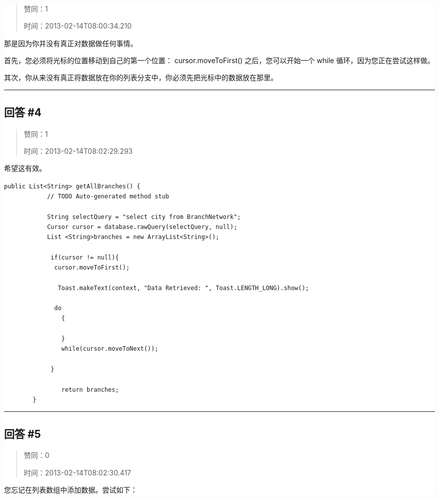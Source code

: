 > 赞同：1
> 
> 时间：2013-02-14T08:00:34.210

那是因为你并没有真正对数据做任何事情。

首先，您必须将光标的位置移动到自己的第一个位置： cursor.moveToFirst() 之后，您可以开始一个 while 循环，因为您正在尝试这样做。

其次，你从来没有真正将数据放在你的列表分支中，你必须先把光标中的数据放在那里。

* * *

## 回答 #4

> 赞同：1
> 
> 时间：2013-02-14T08:02:29.293

希望这有效。

```
public List<String> getAllBranches() {
            // TODO Auto-generated method stub

            String selectQuery = "select city from BranchNetwork";
            Cursor cursor = database.rawQuery(selectQuery, null);
            List <String>branches = new ArrayList<String>();

             if(cursor != null){
              cursor.moveToFirst();

               Toast.makeText(context, "Data Retrieved: ", Toast.LENGTH_LONG).show();

              do
                {

                }
                while(cursor.moveToNext());

             }

                return branches;
        } 
```

* * *

## 回答 #5

> 赞同：0
> 
> 时间：2013-02-14T08:02:30.417

您忘记在列表数组中添加数据。尝试如下：
